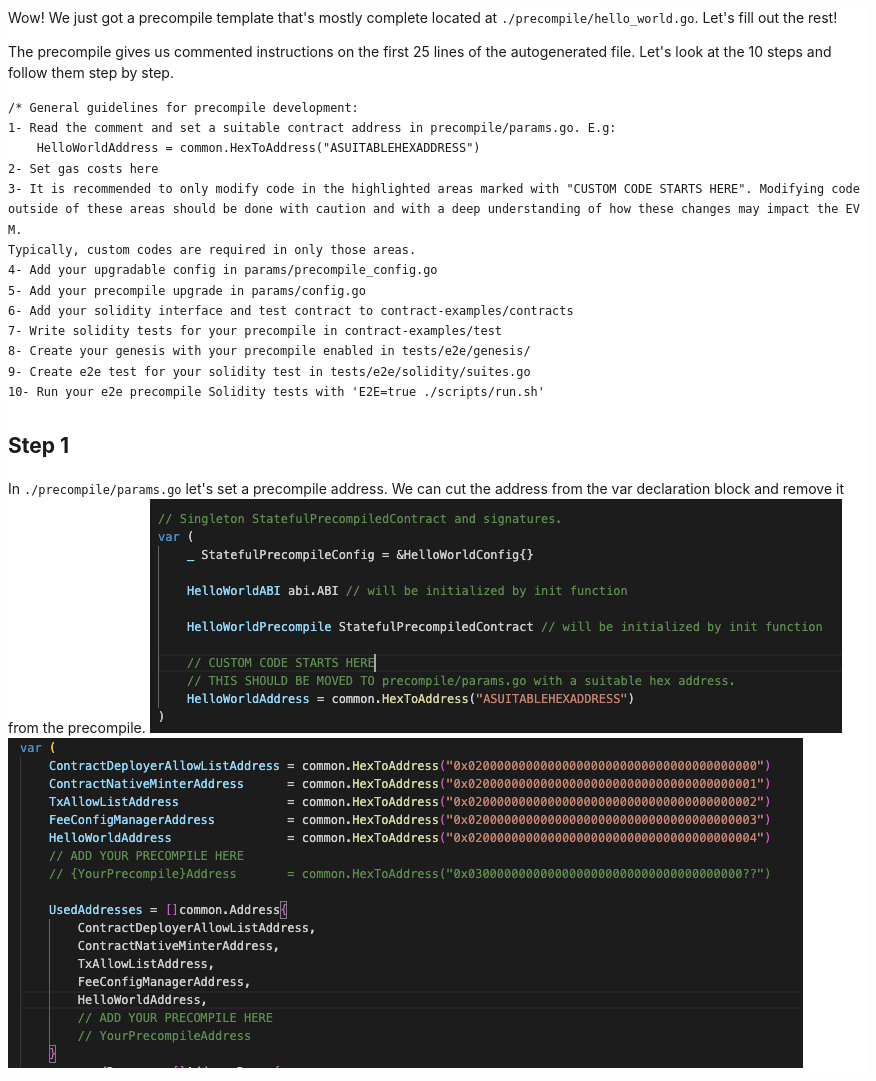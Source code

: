 Wow! We just got a precompile template that's mostly complete located at `./precompile/hello_world.go`. Let's fill out the rest!

The precompile gives us commented instructions on the first 25 lines of the autogenerated file. Let's look at the 10 steps and follow them step by step.

```
/* General guidelines for precompile development:
1- Read the comment and set a suitable contract address in precompile/params.go. E.g:
	HelloWorldAddress = common.HexToAddress("ASUITABLEHEXADDRESS")
2- Set gas costs here
3- It is recommended to only modify code in the highlighted areas marked with "CUSTOM CODE STARTS HERE". Modifying code outside of these areas should be done with caution and with a deep understanding of how these changes may impact the EVM.
Typically, custom codes are required in only those areas.
4- Add your upgradable config in params/precompile_config.go
5- Add your precompile upgrade in params/config.go
6- Add your solidity interface and test contract to contract-examples/contracts
7- Write solidity tests for your precompile in contract-examples/test
8- Create your genesis with your precompile enabled in tests/e2e/genesis/
9- Create e2e test for your solidity test in tests/e2e/solidity/suites.go
10- Run your e2e precompile Solidity tests with 'E2E=true ./scripts/run.sh'
```
## Step 1 

In `./precompile/params.go` let's set a precompile address. We can cut the
address from the var declaration block and remove it from the precompile. 
![](2022-09-01-22-46-00.png)
![](2022-08-24-16-45-48.png)
